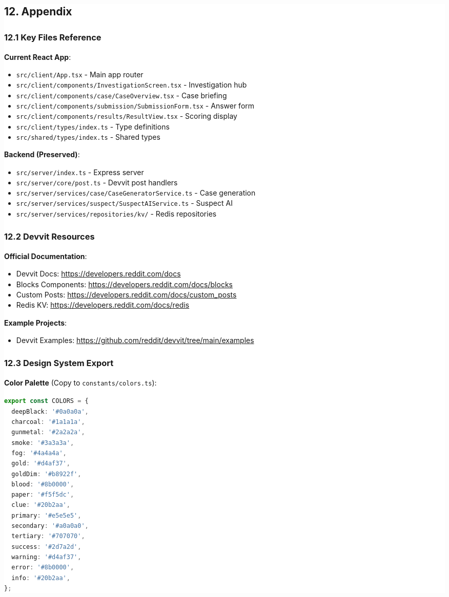 
## 12. Appendix

### 12.1 Key Files Reference

**Current React App**:
- `src/client/App.tsx` - Main app router
- `src/client/components/InvestigationScreen.tsx` - Investigation hub
- `src/client/components/case/CaseOverview.tsx` - Case briefing
- `src/client/components/submission/SubmissionForm.tsx` - Answer form
- `src/client/components/results/ResultView.tsx` - Scoring display
- `src/client/types/index.ts` - Type definitions
- `src/shared/types/index.ts` - Shared types

**Backend (Preserved)**:
- `src/server/index.ts` - Express server
- `src/server/core/post.ts` - Devvit post handlers
- `src/server/services/case/CaseGeneratorService.ts` - Case generation
- `src/server/services/suspect/SuspectAIService.ts` - Suspect AI
- `src/server/services/repositories/kv/` - Redis repositories

### 12.2 Devvit Resources

**Official Documentation**:
- Devvit Docs: https://developers.reddit.com/docs
- Blocks Components: https://developers.reddit.com/docs/blocks
- Custom Posts: https://developers.reddit.com/docs/custom_posts
- Redis KV: https://developers.reddit.com/docs/redis

**Example Projects**:
- Devvit Examples: https://github.com/reddit/devvit/tree/main/examples

### 12.3 Design System Export

**Color Palette** (Copy to `constants/colors.ts`):
```typescript
export const COLORS = {
  deepBlack: '#0a0a0a',
  charcoal: '#1a1a1a',
  gunmetal: '#2a2a2a',
  smoke: '#3a3a3a',
  fog: '#4a4a4a',
  gold: '#d4af37',
  goldDim: '#b8922f',
  blood: '#8b0000',
  paper: '#f5f5dc',
  clue: '#20b2aa',
  primary: '#e5e5e5',
  secondary: '#a0a0a0',
  tertiary: '#707070',
  success: '#2d7a2d',
  warning: '#d4af37',
  error: '#8b0000',
  info: '#20b2aa',
};
```
